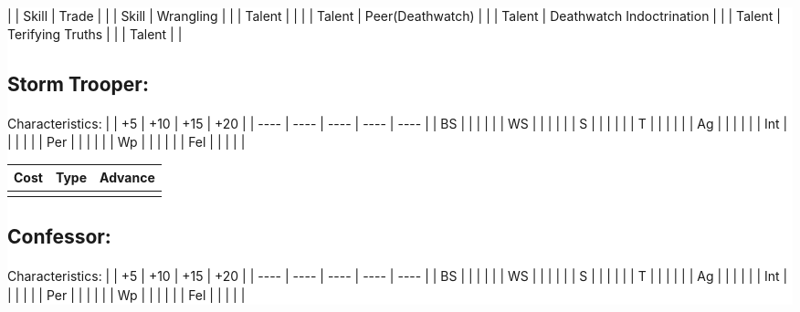|   |  Skill | Trade |
|   |  Skill | Wrangling |
|   | Talent |  |
|   | Talent | Peer(Deathwatch) |
|   | Talent | Deathwatch Indoctrination |
|   | Talent | Terifying Truths |
|   | Talent |  |

## Storm Trooper:

Characteristics:
|      |  +5  |  +10 |  +15 |  +20 |
| ---- | ---- | ---- | ---- | ---- |
|  BS  |   |   |   |   |
|  WS  |   |   |   |   |
|   S  |   |   |   |   |
|   T  |   |   |   |   |
|  Ag  |   |   |   |   |
|  Int |   |   |   |   |
|  Per |   |   |   |   |
|   Wp |   |   |   |   |
|  Fel |   |   |   |   |

| Cost | Type |       Advance       |
|------|------|---------------------|
|  |  |  |

## Confessor:

Characteristics:
|      |  +5  |  +10 |  +15 |  +20 |
| ---- | ---- | ---- | ---- | ---- |
|  BS  |   |   |   |   |
|  WS  |   |   |   |   |
|   S  |   |   |   |   |
|   T  |   |   |   |   |
|  Ag  |   |   |   |   |
|  Int |   |   |   |   |
|  Per |   |   |   |   |
|   Wp |   |   |   |   |
|  Fel |   |   |   |   |

